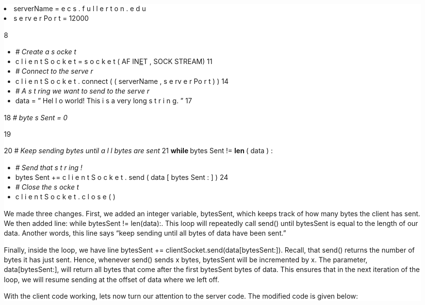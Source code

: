  <li>serverName = e c s . f u l l e r t o n . e d u</li>

 <li>s e rv e r Po r t = 12000</li>

</ul>

8

<ul>

 <li><em># Create a s ocke t</em></li>

 <li>c l i e n t S o c k e t = s o c k e t ( AF IN<u>E</u>T , SOCK STREAM) 11</li>

 <li><em># Connect to the serve r</em></li>

 <li>c l i e n t S o c k e t . connect ( ( serverName , s e rv e r Po r t ) ) 14</li>

 <li><em># A s t ring we want to send to the serve r</em></li>

 <li>data =  ” Hel l o  <u> </u>  world!  <u> </u> This  <u> </u> i s  <u> </u> a  <u> </u> very  <u> </u> long   s t r i n g. ” 17</li>

</ul>

18  <em># byte s Sent = 0</em>

19

20 <em># Keep  sending  bytes until a l l bytes are sent</em> 21 <strong>while   </strong>bytes Sent != <strong>len </strong>( data ) :

<ul>

 <li><em># Send that s t r ing !</em></li>

 <li>bytes Sent += c l i e n t S o c k e t . send ( data [ bytes Sent : ] ) 24</li>

 <li><em># Close the s ocke t</em></li>

 <li>c l i e n t S o c k e t . c l o s e ( )</li>

</ul>




We made three changes. First, we added an integer variable, bytesSent, which keeps track of how many bytes the client has sent. We then added line: while bytesSent != len(data):. This loop will repeatedly call send() until bytesSent is equal to the length of our data. Another words, this line says “keep sending until all bytes of data have been sent.”

Finally, inside the loop, we have line bytesSent += clientSocket.send(data[bytesSent:]). Recall, that send() returns the  number  of bytes it has just sent. Hence, whenever send() sends x bytes, bytesSent will be incremented by x. The parameter, data[bytesSent:], will return all bytes that come after the first bytesSent bytes of data. This ensures that in the next iteration of the loop, we will resume sending at the offset of data where we left off.

With the client code working, lets now turn our attention to the server code. The modified code   is given below:




<ul>
